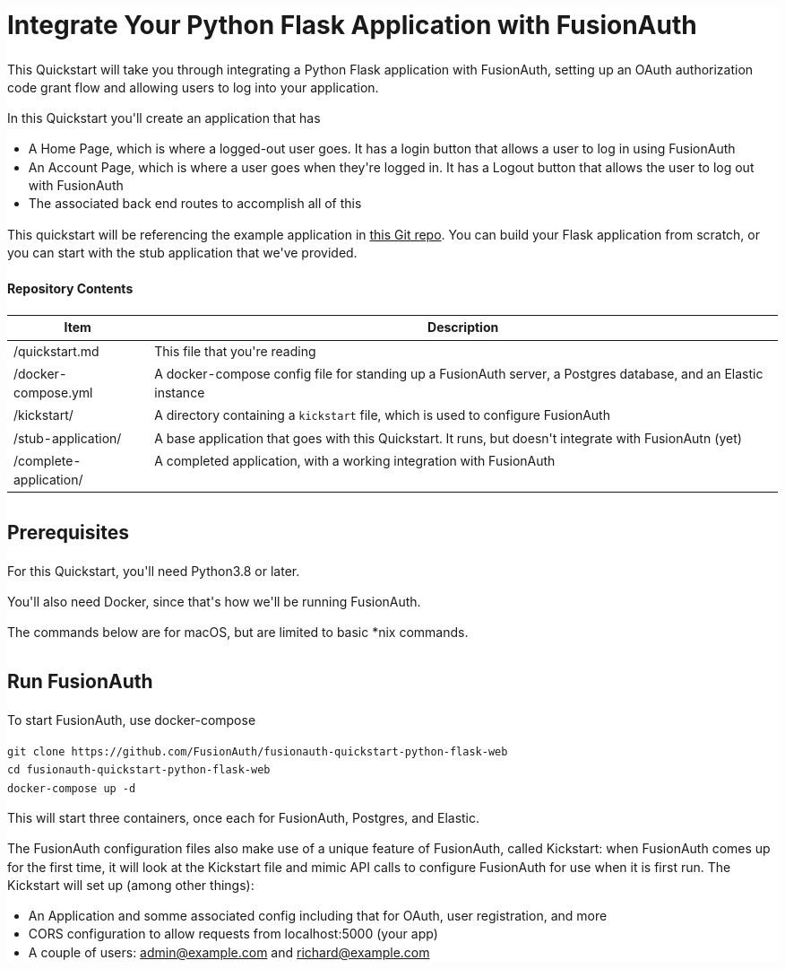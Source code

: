 # Integrate Your Python Flask Application with FusionAuth
This Quickstart will take you through integrating a Python Flask application with FusionAuth, 
setting up an OAuth authorization code grant flow and allowing users to log into your 
application.

In this Quickstart you'll create an application that has
* A Home Page, which is where a logged-out user goes. It has a login button that allows a user to log in
  using FusionAuth
* An Account Page, which is where a user goes when they're logged in. It has a Logout button that allows
  the user to log out with FusionAuth
* The associated back end routes to accomplish all of this

This quickstart will be referencing the example application in [this Git repo](https://github.com/FusionAuth/fusionauth-example-python-flask-guide).
You can build your Flask application from scratch, or you can start with the stub application that we've provided.

#### Repository Contents
| Item | Description |
| --- | --- |
| /quickstart.md | This file that you're reading |
| /docker-compose.yml | A docker-compose config file for standing up a FusionAuth server, a Postgres database, and an Elastic instance |
| /kickstart/ | A directory containing a `kickstart` file, which is used to configure FusionAuth |
| /stub-application/ | A base application that goes with this Quickstart. It runs, but doesn't integrate with FusionAutn (yet) |
| /complete-application/ | A completed application, with a working integration with FusionAuth |

## Prerequisites
For this Quickstart, you'll need Python3.8 or later.

You'll also need Docker, since that's how we'll be running FusionAuth.

The commands below are for macOS, but are limited to basic *nix commands.

## Run FusionAuth
To start FusionAuth, use docker-compose

```shell
git clone https://github.com/FusionAuth/fusionauth-quickstart-python-flask-web
cd fusionauth-quickstart-python-flask-web
docker-compose up -d
```

This will start three containers, once each for FusionAuth, Postgres, and Elastic. 

The FusionAuth configuration files also make use of a unique feature of FusionAuth, called Kickstart: 
when FusionAuth comes up for the first time, it will look at the Kickstart file and mimic API calls to 
configure FusionAuth for use when it is first run. The Kickstart will set up (among other things):
* An Application and somme associated config including that for OAuth, user registration, and more
* CORS configuration to allow requests from localhost:5000 (your app)
* A couple of users: admin@example.com and richard@example.com
